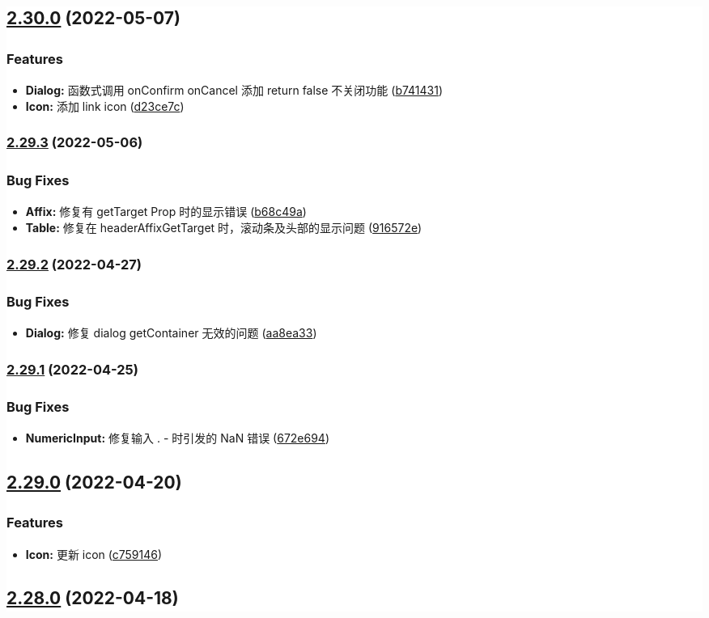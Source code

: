 ## [2.30.0](https://github.com/wxad/adui/compare/v2.29.3...v2.30.0) (2022-05-07)


### Features

* **Dialog:** 函数式调用 onConfirm onCancel 添加 return false 不关闭功能 ([b741431](https://github.com/wxad/adui/commit/b741431e2816cf34e5401837157070574ecb8cc3))
* **Icon:** 添加 link icon ([d23ce7c](https://github.com/wxad/adui/commit/d23ce7c88ea629fcab4e0c9084febfc2b8696ef2))

### [2.29.3](https://github.com/wxad/adui/compare/v2.29.2...v2.29.3) (2022-05-06)


### Bug Fixes

* **Affix:** 修复有 getTarget Prop 时的显示错误 ([b68c49a](https://github.com/wxad/adui/commit/b68c49a794a391d5ae2adb2519a31719200d486d))
* **Table:** 修复在 headerAffixGetTarget 时，滚动条及头部的显示问题 ([916572e](https://github.com/wxad/adui/commit/916572e5a4d29661bc932fccd66107dde1855801))

### [2.29.2](https://github.com/wxad/adui/compare/v2.29.1...v2.29.2) (2022-04-27)


### Bug Fixes

* **Dialog:** 修复 dialog getContainer 无效的问题 ([aa8ea33](https://github.com/wxad/adui/commit/aa8ea33f27399882cf6d07e1257cf2f5838a8164))

### [2.29.1](https://github.com/wxad/adui/compare/v2.29.0...v2.29.1) (2022-04-25)


### Bug Fixes

* **NumericInput:** 修复输入 . - 时引发的 NaN 错误 ([672e694](https://github.com/wxad/adui/commit/672e6948059e958fe4693e91935e1718fed8a49f))

## [2.29.0](https://github.com/wxad/adui/compare/v2.28.0...v2.29.0) (2022-04-20)


### Features

* **Icon:** 更新 icon ([c759146](https://github.com/wxad/adui/commit/c759146fea8ac15632a35a5b97b396a7477fb31d))

## [2.28.0](https://github.com/wxad/adui/compare/v2.27.0...v2.28.0) (2022-04-18)
